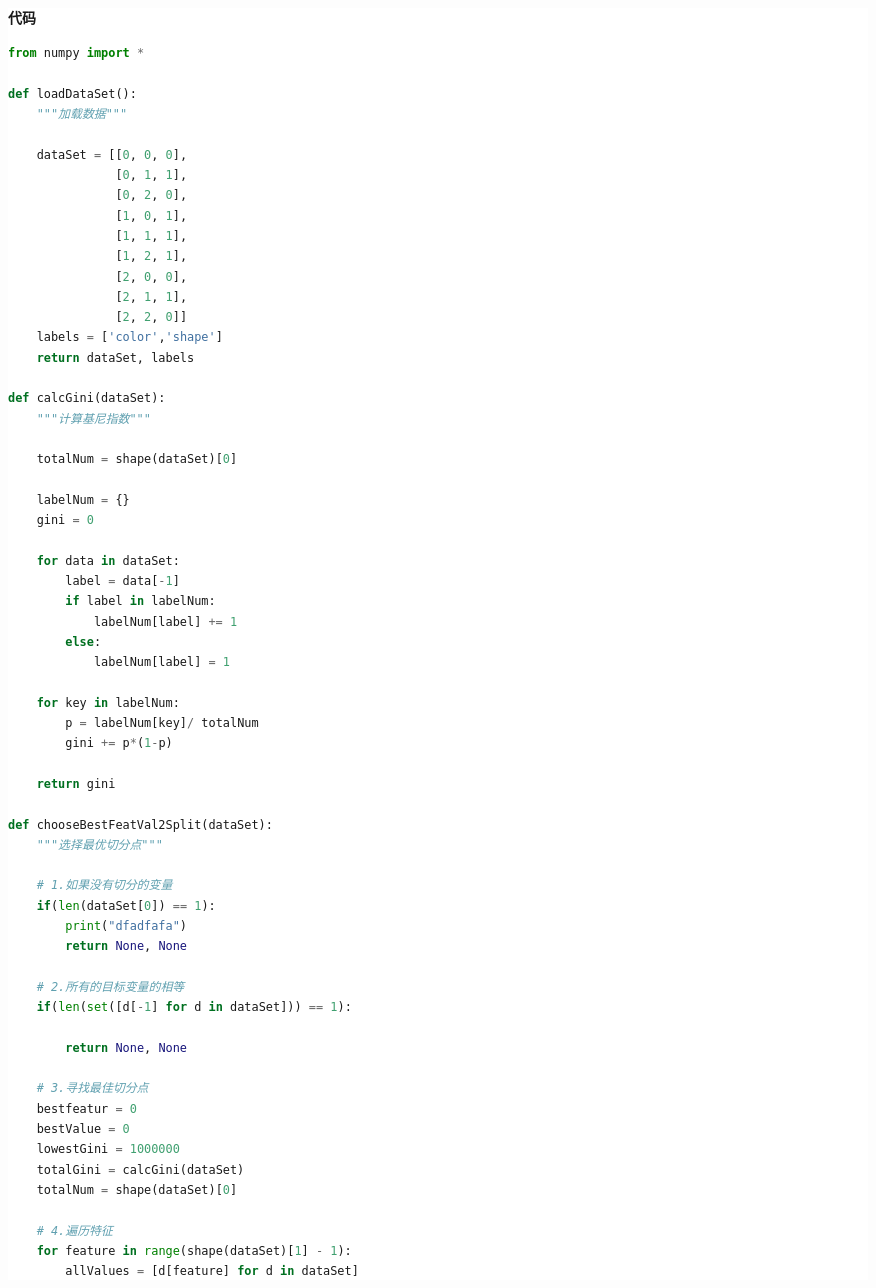 **代码**

```PYTHON
from numpy import *

def loadDataSet():
    """加载数据"""

    dataSet = [[0, 0, 0],
               [0, 1, 1],
               [0, 2, 0],
               [1, 0, 1],
               [1, 1, 1],
               [1, 2, 1],
               [2, 0, 0],
               [2, 1, 1],
               [2, 2, 0]]
    labels = ['color','shape']
    return dataSet, labels

def calcGini(dataSet):
    """计算基尼指数"""
    
    totalNum = shape(dataSet)[0]
    
    labelNum = {}
    gini = 0
    
    for data in dataSet:
        label = data[-1]
        if label in labelNum:
            labelNum[label] += 1
        else:
            labelNum[label] = 1
            
    for key in labelNum:
        p = labelNum[key]/ totalNum
        gini += p*(1-p)
        
    return gini

def chooseBestFeatVal2Split(dataSet):
    """选择最优切分点"""
    
    # 1.如果没有切分的变量
    if(len(dataSet[0]) == 1): 
        print("dfadfafa")
        return None, None
    
    # 2.所有的目标变量的相等
    if(len(set([d[-1] for d in dataSet])) == 1): 

        return None, None
    
    # 3.寻找最佳切分点
    bestfeatur = 0
    bestValue = 0
    lowestGini = 1000000
    totalGini = calcGini(dataSet)
    totalNum = shape(dataSet)[0]
    
    # 4.遍历特征
    for feature in range(shape(dataSet)[1] - 1):
        allValues = [d[feature] for d in dataSet]
```